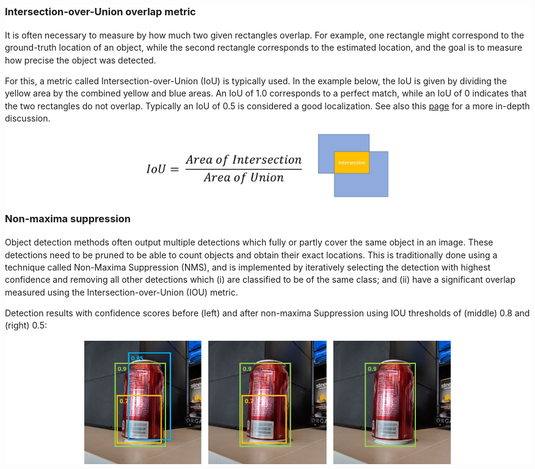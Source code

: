
### Intersection-over-Union overlap metric
It is often necessary to measure by how much two given rectangles overlap. For example, one rectangle might correspond to the ground-truth location of an object, while the second rectangle corresponds to the estimated location, and the goal is to measure how precise the object was detected.

For this, a metric called Intersection-over-Union (IoU) is typically used. In the example below, the IoU is given by dividing the yellow area by the combined yellow and blue areas. An IoU of 1.0 corresponds to a perfect match, while an IoU of 0 indicates that the two rectangles do not overlap. Typically an IoU of 0.5 is considered a good localization. See also this [page](https://www.pyimagesearch.com/2016/11/07/intersection-over-union-iou-for-object-detection/) for a more in-depth discussion.
<p align="center">
<img src="media/iou_example.jpg" width="400" align="center"/>
</p>


### Non-maxima suppression
Object detection methods often output multiple detections which fully or partly cover the same object in an image. These detections need to be pruned to be able to count objects and obtain their exact locations. This is traditionally done using a technique called Non-Maxima Suppression (NMS), and is implemented by iteratively selecting the detection with highest confidence and removing all other detections which (i) are classified to be of the same class; and (ii) have a significant overlap measured using the Intersection-over-Union (IOU) metric.

Detection results with confidence scores before (left) and after non-maxima Suppression using IOU thresholds of (middle) 0.8 and (right) 0.5:
<p align="center">
<img src="media/nms_example.jpg" width="600" align="center"/>
</p>
